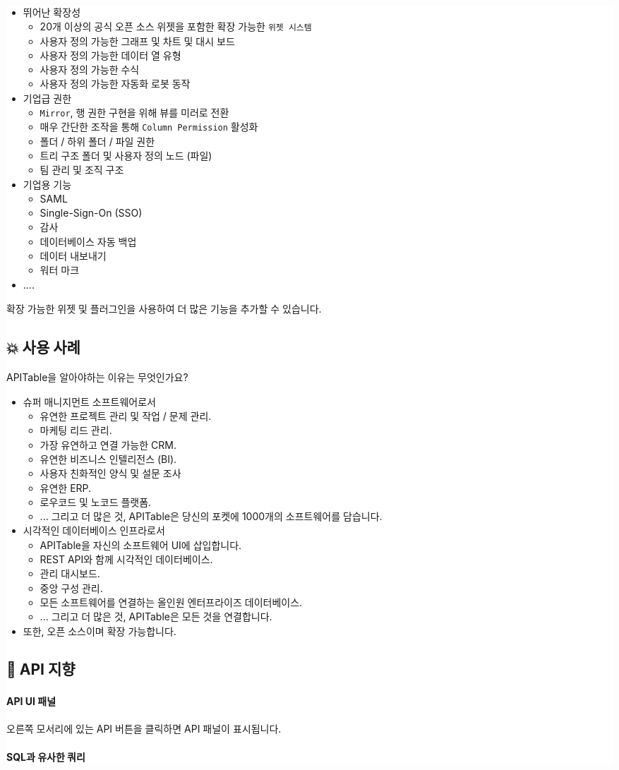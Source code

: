 - 뛰어난 확장성
  - 20개 이상의 공식 오픈 소스 위젯을 포함한 확장 가능한 `위젯 시스템`
  - 사용자 정의 가능한 그래프 및 차트 및 대시 보드
  - 사용자 정의 가능한 데이터 열 유형
  - 사용자 정의 가능한 수식
  - 사용자 정의 가능한 자동화 로봇 동작
- 기업급 권한
  - `Mirror`, 행 권한 구현을 위해 뷰를 미러로 전환
  - 매우 간단한 조작을 통해 `Column Permission` 활성화
  - 폴더 / 하위 폴더 / 파일 권한
  - 트리 구조 폴더 및 사용자 정의 노드 (파일)
  - 팀 관리 및 조직 구조
- 기업용 기능
  - SAML
  - Single-Sign-On (SSO)
  - 감사
  - 데이터베이스 자동 백업
  - 데이터 내보내기
  - 워터 마크
- ....

확장 가능한 위젯 및 플러그인을 사용하여 더 많은 기능을 추가할 수 있습니다.

## 💥 사용 사례

APITable을 알아야하는 이유는 무엇인가요?

- 슈퍼 매니지먼트 소프트웨어로서
  - 유연한 프로젝트 관리 및 작업 / 문제 관리.
  - 마케팅 리드 관리.
  - 가장 유연하고 연결 가능한 CRM.
  - 유연한 비즈니스 인텔리전스 (BI).
  - 사용자 친화적인 양식 및 설문 조사
  - 유연한 ERP.
  - 로우코드 및 노코드 플랫폼.
  - ... 그리고 더 많은 것, APITable은 당신의 포켓에 1000개의 소프트웨어를 담습니다.
- 시각적인 데이터베이스 인프라로서
  - APITable을 자신의 소프트웨어 UI에 삽입합니다.
  - REST API와 함께 시각적인 데이터베이스.
  - 관리 대시보드.
  - 중앙 구성 관리.
  - 모든 소프트웨어를 연결하는 올인원 엔터프라이즈 데이터베이스.
  - ... 그리고 더 많은 것, APITable은 모든 것을 연결합니다.
- 또한, 오픈 소스이며 확장 가능합니다.

## 💞 API 지향

#### API UI 패널

오른쪽 모서리에 있는 API 버튼을 클릭하면 API 패널이 표시됩니다.

#### SQL과 유사한 쿼리
